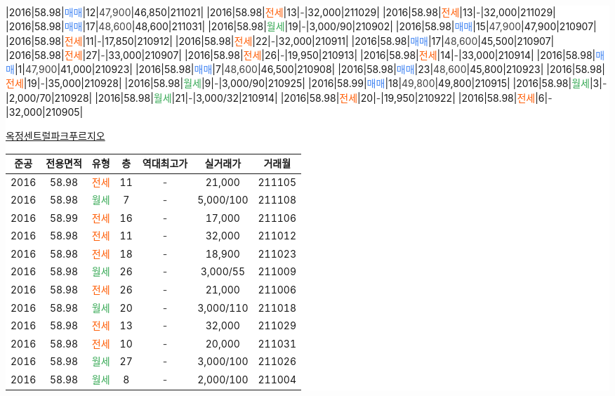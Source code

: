 |2016|58.98|<span style="color:#4285f3">매매</span>|12|<span style="color:#444444">47,900</span>|46,850|211021|
|2016|58.98|<span style="color:#ff5a00">전세</span>|13|<span style="color:#444444">-</span>|32,000|211029|
|2016|58.98|<span style="color:#ff5a00">전세</span>|13|<span style="color:#444444">-</span>|32,000|211029|
|2016|58.98|<span style="color:#4285f3">매매</span>|17|<span style="color:#444444">48,600</span>|48,600|211031|
|2016|58.98|<span style="color:#34a853">월세</span>|19|<span style="color:#444444">-</span>|3,000/90|210902|
|2016|58.98|<span style="color:#4285f3">매매</span>|15|<span style="color:#444444">47,900</span>|47,900|210907|
|2016|58.98|<span style="color:#ff5a00">전세</span>|11|<span style="color:#444444">-</span>|17,850|210912|
|2016|58.98|<span style="color:#ff5a00">전세</span>|22|<span style="color:#444444">-</span>|32,000|210911|
|2016|58.98|<span style="color:#4285f3">매매</span>|17|<span style="color:#444444">48,600</span>|45,500|210907|
|2016|58.98|<span style="color:#ff5a00">전세</span>|27|<span style="color:#444444">-</span>|33,000|210907|
|2016|58.98|<span style="color:#ff5a00">전세</span>|26|<span style="color:#444444">-</span>|19,950|210913|
|2016|58.98|<span style="color:#ff5a00">전세</span>|14|<span style="color:#444444">-</span>|33,000|210914|
|2016|58.98|<span style="color:#4285f3">매매</span>|1|<span style="color:#444444">47,900</span>|41,000|210923|
|2016|58.98|<span style="color:#4285f3">매매</span>|7|<span style="color:#444444">48,600</span>|46,500|210908|
|2016|58.98|<span style="color:#4285f3">매매</span>|23|<span style="color:#444444">48,600</span>|45,800|210923|
|2016|58.98|<span style="color:#ff5a00">전세</span>|19|<span style="color:#444444">-</span>|35,000|210928|
|2016|58.98|<span style="color:#34a853">월세</span>|9|<span style="color:#444444">-</span>|3,000/90|210925|
|2016|58.99|<span style="color:#4285f3">매매</span>|18|<span style="color:#444444">49,800</span>|49,800|210915|
|2016|58.98|<span style="color:#34a853">월세</span>|3|<span style="color:#444444">-</span>|2,000/70|210928|
|2016|58.98|<span style="color:#34a853">월세</span>|21|<span style="color:#444444">-</span>|3,000/32|210914|
|2016|58.98|<span style="color:#ff5a00">전세</span>|20|<span style="color:#444444">-</span>|19,950|210922|
|2016|58.98|<span style="color:#ff5a00">전세</span>|6|<span style="color:#444444">-</span>|32,000|210905|

[옥정센트럴파크푸르지오](https://search.naver.com/search.naver?query=%EA%B2%BD%EA%B8%B0%EB%8F%84+%EC%96%91%EC%A3%BC%EC%8B%9C+%EC%98%A5%EC%A0%95%EB%8F%99+%EC%98%A5%EC%A0%95%EC%84%BC%ED%8A%B8%EB%9F%B4%ED%8C%8C%ED%81%AC%ED%91%B8%EB%A5%B4%EC%A7%80%EC%98%A4)

|준공|전용면적|유형|층|역대최고가|실거래가|거래월|
|:---:|:---:|:---:|:---:|:---:|:---:|:---:|
|2016|58.98|<span style="color:#ff5a00">전세</span>|11|<span style="color:#444444">-</span>|21,000|211105|
|2016|58.98|<span style="color:#34a853">월세</span>|7|<span style="color:#444444">-</span>|5,000/100|211108|
|2016|58.99|<span style="color:#ff5a00">전세</span>|16|<span style="color:#444444">-</span>|17,000|211106|
|2016|58.98|<span style="color:#ff5a00">전세</span>|11|<span style="color:#444444">-</span>|32,000|211012|
|2016|58.98|<span style="color:#ff5a00">전세</span>|18|<span style="color:#444444">-</span>|18,900|211023|
|2016|58.98|<span style="color:#34a853">월세</span>|26|<span style="color:#444444">-</span>|3,000/55|211009|
|2016|58.98|<span style="color:#ff5a00">전세</span>|26|<span style="color:#444444">-</span>|21,000|211006|
|2016|58.98|<span style="color:#34a853">월세</span>|20|<span style="color:#444444">-</span>|3,000/110|211018|
|2016|58.98|<span style="color:#ff5a00">전세</span>|13|<span style="color:#444444">-</span>|32,000|211029|
|2016|58.98|<span style="color:#ff5a00">전세</span>|10|<span style="color:#444444">-</span>|20,000|211031|
|2016|58.98|<span style="color:#34a853">월세</span>|27|<span style="color:#444444">-</span>|3,000/100|211026|
|2016|58.98|<span style="color:#34a853">월세</span>|8|<span style="color:#444444">-</span>|2,000/100|211004|